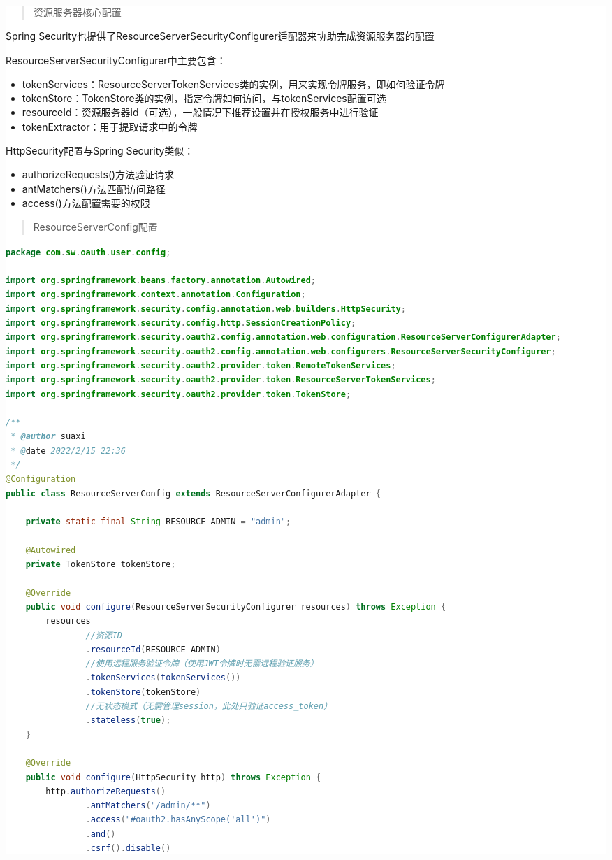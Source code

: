 

> 资源服务器核心配置

Spring Security也提供了ResourceServerSecurityConfigurer适配器来协助完成资源服务器的配置

ResourceServerSecurityConfigurer中主要包含：

+ tokenServices：ResourceServerTokenServices类的实例，用来实现令牌服务，即如何验证令牌
+ tokenStore：TokenStore类的实例，指定令牌如何访问，与tokenServices配置可选
+ resourceId：资源服务器id（可选），一般情况下推荐设置并在授权服务中进行验证
+ tokenExtractor：用于提取请求中的令牌

HttpSecurity配置与Spring Security类似：

+ authorizeRequests()方法验证请求
+ antMatchers()方法匹配访问路径
+ access()方法配置需要的权限



> ResourceServerConfig配置

```java
package com.sw.oauth.user.config;

import org.springframework.beans.factory.annotation.Autowired;
import org.springframework.context.annotation.Configuration;
import org.springframework.security.config.annotation.web.builders.HttpSecurity;
import org.springframework.security.config.http.SessionCreationPolicy;
import org.springframework.security.oauth2.config.annotation.web.configuration.ResourceServerConfigurerAdapter;
import org.springframework.security.oauth2.config.annotation.web.configurers.ResourceServerSecurityConfigurer;
import org.springframework.security.oauth2.provider.token.RemoteTokenServices;
import org.springframework.security.oauth2.provider.token.ResourceServerTokenServices;
import org.springframework.security.oauth2.provider.token.TokenStore;

/**
 * @author suaxi
 * @date 2022/2/15 22:36
 */
@Configuration
public class ResourceServerConfig extends ResourceServerConfigurerAdapter {

    private static final String RESOURCE_ADMIN = "admin";

    @Autowired
    private TokenStore tokenStore;

    @Override
    public void configure(ResourceServerSecurityConfigurer resources) throws Exception {
        resources
                //资源ID
                .resourceId(RESOURCE_ADMIN)
                //使用远程服务验证令牌（使用JWT令牌时无需远程验证服务）
                .tokenServices(tokenServices())
                .tokenStore(tokenStore)
                //无状态模式（无需管理session，此处只验证access_token）
                .stateless(true);
    }

    @Override
    public void configure(HttpSecurity http) throws Exception {
        http.authorizeRequests()
                .antMatchers("/admin/**")
                .access("#oauth2.hasAnyScope('all')")
                .and()
                .csrf().disable()
```